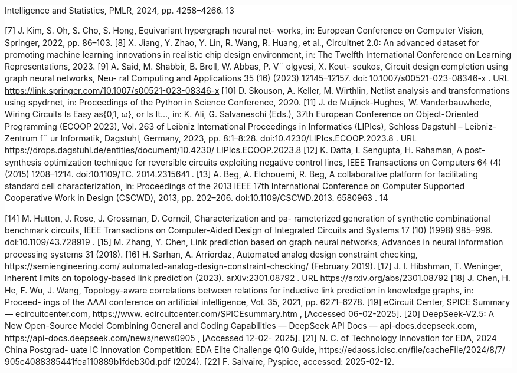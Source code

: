 Intelligence and Statistics, PMLR, 2024, pp. 4258–4266.
13

[7] J. Kim, S. Oh, S. Cho, S. Hong, Equivariant hypergraph neural net-
works, in: European Conference on Computer Vision, Springer, 2022,
pp. 86–103.
[8] X. Jiang, Y. Zhao, Y. Lin, R. Wang, R. Huang, et al., Circuitnet 2.0: An
advanced dataset for promoting machine learning innovations in realistic
chip design environment, in: The Twelfth International Conference on
Learning Representations, 2023.
[9] A. Said, M. Shabbir, B. Broll, W. Abbas, P. V¨ olgyesi, X. Kout-
soukos, Circuit design completion using graph neural networks, Neu-
ral Computing and Applications 35 (16) (2023) 12145–12157. doi:
10.1007/s00521-023-08346-x .
URL https://link.springer.com/10.1007/s00521-023-08346-x
[10] D. Skouson, A. Keller, M. Wirthlin, Netlist analysis and transformations
using spydrnet, in: Proceedings of the Python in Science Conference,
2020.
[11] J. de Muijnck-Hughes, W. Vanderbauwhede, Wiring Circuits Is Easy
as{0,1, ω}, or Is It..., in: K. Ali, G. Salvaneschi (Eds.), 37th European
Conference on Object-Oriented Programming (ECOOP 2023), Vol. 263
of Leibniz International Proceedings in Informatics (LIPIcs), Schloss
Dagstuhl – Leibniz-Zentrum f¨ ur Informatik, Dagstuhl, Germany, 2023,
pp. 8:1–8:28. doi:10.4230/LIPIcs.ECOOP.2023.8 .
URL https://drops.dagstuhl.de/entities/document/10.4230/
LIPIcs.ECOOP.2023.8
[12] K. Datta, I. Sengupta, H. Rahaman, A post-synthesis optimization
technique for reversible circuits exploiting negative control lines, IEEE
Transactions on Computers 64 (4) (2015) 1208–1214. doi:10.1109/TC.
2014.2315641 .
[13] A. Beg, A. Elchouemi, R. Beg, A collaborative platform for facilitating
standard cell characterization, in: Proceedings of the 2013 IEEE 17th
International Conference on Computer Supported Cooperative Work
in Design (CSCWD), 2013, pp. 202–206. doi:10.1109/CSCWD.2013.
6580963 .
14

[14] M. Hutton, J. Rose, J. Grossman, D. Corneil, Characterization and pa-
rameterized generation of synthetic combinational benchmark circuits,
IEEE Transactions on Computer-Aided Design of Integrated Circuits
and Systems 17 (10) (1998) 985–996. doi:10.1109/43.728919 .
[15] M. Zhang, Y. Chen, Link prediction based on graph neural networks,
Advances in neural information processing systems 31 (2018).
[16] H. Sarhan, A. Arriordaz, Automated analog design
constraint checking, https://semiengineering.com/
automated-analog-design-constraint-checking/ (February 2019).
[17] J. I. Hibshman, T. Weninger, Inherent limits on topology-based link
prediction (2023). arXiv:2301.08792 .
URL https://arxiv.org/abs/2301.08792
[18] J. Chen, H. He, F. Wu, J. Wang, Topology-aware correlations between
relations for inductive link prediction in knowledge graphs, in: Proceed-
ings of the AAAI conference on artificial intelligence, Vol. 35, 2021, pp.
6271–6278.
[19] eCircuit Center, SPICE Summary — ecircuitcenter.com, https://www.
ecircuitcenter.com/SPICEsummary.htm , [Accessed 06-02-2025].
[20] DeepSeek-V2.5: A New Open-Source Model Combining General and
Coding Capabilities — DeepSeek API Docs — api-docs.deepseek.com,
https://api-docs.deepseek.com/news/news0905 , [Accessed 12-02-
2025].
[21] N. C. of Technology Innovation for EDA, 2024 China Postgrad-
uate IC Innovation Competition: EDA Elite Challenge Q10
Guide, https://edaoss.icisc.cn/file/cacheFile/2024/8/7/
905c4088385441fea110889b1fdeb30d.pdf (2024).
[22] F. Salvaire, Pyspice, accessed: 2025-02-12.